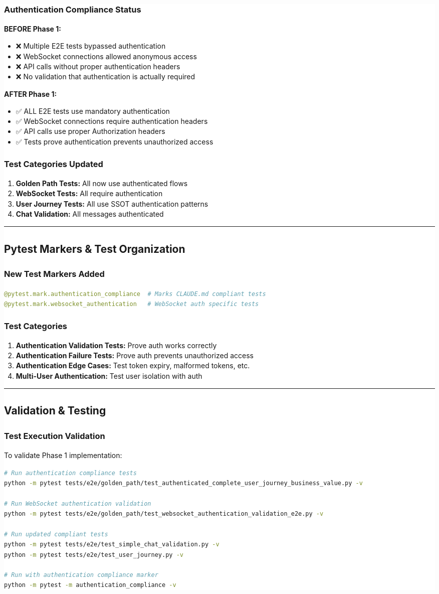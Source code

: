 ### Authentication Compliance Status

**BEFORE Phase 1:**
- ❌ Multiple E2E tests bypassed authentication
- ❌ WebSocket connections allowed anonymous access
- ❌ API calls without proper authentication headers
- ❌ No validation that authentication is actually required

**AFTER Phase 1:**
- ✅ ALL E2E tests use mandatory authentication
- ✅ WebSocket connections require authentication headers
- ✅ API calls use proper Authorization headers
- ✅ Tests prove authentication prevents unauthorized access

### Test Categories Updated

1. **Golden Path Tests:** All now use authenticated flows
2. **WebSocket Tests:** All require authentication
3. **User Journey Tests:** All use SSOT authentication patterns
4. **Chat Validation:** All messages authenticated

---

## Pytest Markers & Test Organization

### New Test Markers Added

```python
@pytest.mark.authentication_compliance  # Marks CLAUDE.md compliant tests
@pytest.mark.websocket_authentication   # WebSocket auth specific tests
```

### Test Categories

1. **Authentication Validation Tests:** Prove auth works correctly
2. **Authentication Failure Tests:** Prove auth prevents unauthorized access
3. **Authentication Edge Cases:** Test token expiry, malformed tokens, etc.
4. **Multi-User Authentication:** Test user isolation with auth

---

## Validation & Testing

### Test Execution Validation

To validate Phase 1 implementation:

```bash
# Run authentication compliance tests
python -m pytest tests/e2e/golden_path/test_authenticated_complete_user_journey_business_value.py -v

# Run WebSocket authentication validation
python -m pytest tests/e2e/golden_path/test_websocket_authentication_validation_e2e.py -v

# Run updated compliant tests
python -m pytest tests/e2e/test_simple_chat_validation.py -v
python -m pytest tests/e2e/test_user_journey.py -v

# Run with authentication compliance marker
python -m pytest -m authentication_compliance -v
```
